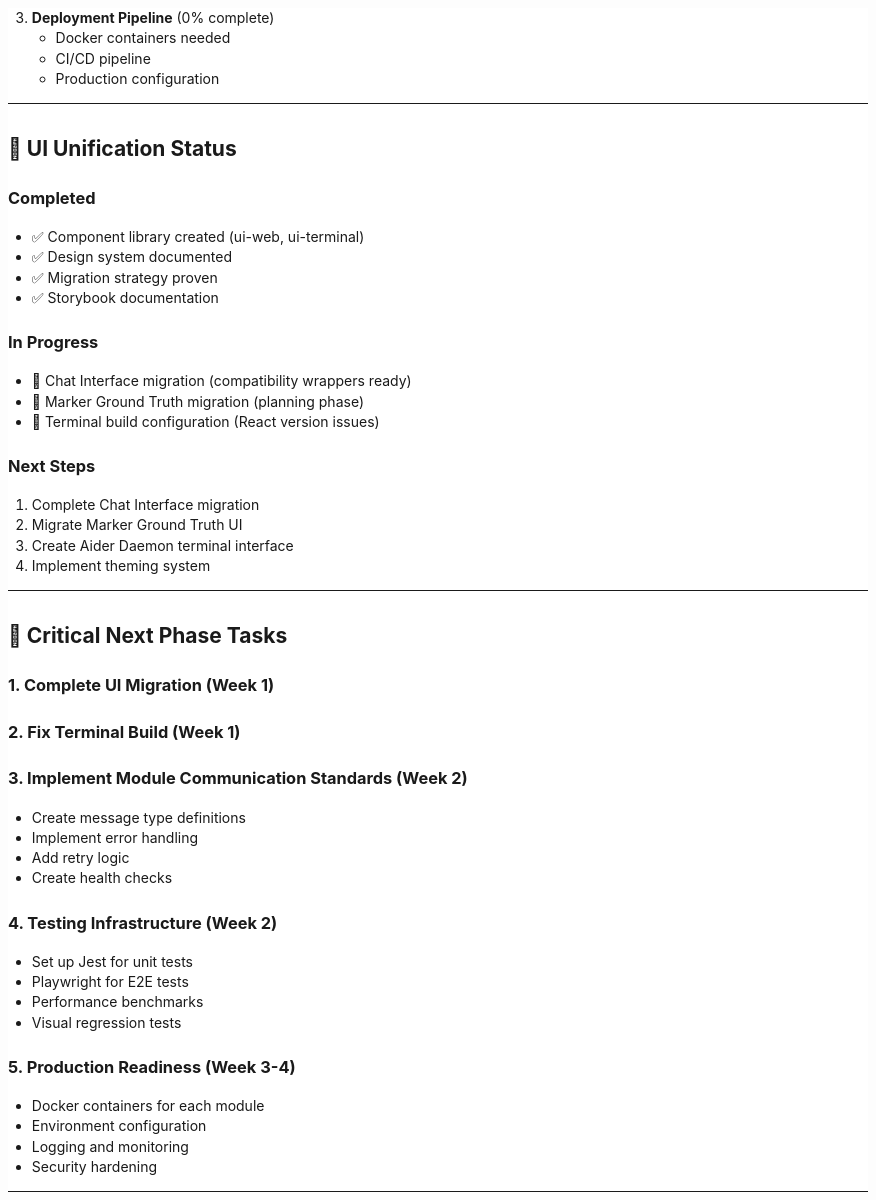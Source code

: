 3. **Deployment Pipeline** (0% complete)
   - Docker containers needed
   - CI/CD pipeline
   - Production configuration

---

## 🎨 UI Unification Status

### Completed
- ✅ Component library created (ui-web, ui-terminal)
- ✅ Design system documented
- ✅ Migration strategy proven
- ✅ Storybook documentation

### In Progress
- 🔄 Chat Interface migration (compatibility wrappers ready)
- 🔄 Marker Ground Truth migration (planning phase)
- 🔄 Terminal build configuration (React version issues)

### Next Steps
1. Complete Chat Interface migration
2. Migrate Marker Ground Truth UI
3. Create Aider Daemon terminal interface
4. Implement theming system

---

## 🚀 Critical Next Phase Tasks

### 1. Complete UI Migration (Week 1)


### 2. Fix Terminal Build (Week 1)


### 3. Implement Module Communication Standards (Week 2)
- Create message type definitions
- Implement error handling
- Add retry logic
- Create health checks

### 4. Testing Infrastructure (Week 2)
- Set up Jest for unit tests
- Playwright for E2E tests
- Performance benchmarks
- Visual regression tests

### 5. Production Readiness (Week 3-4)
- Docker containers for each module
- Environment configuration
- Logging and monitoring
- Security hardening

---